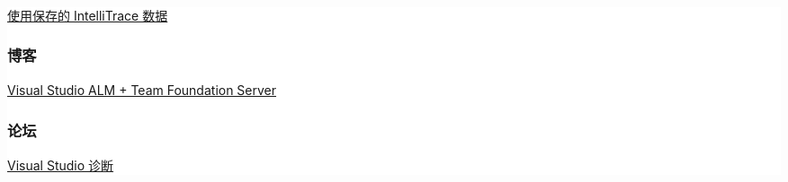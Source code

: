  [使用保存的 IntelliTrace 数据](../debugger/using-saved-intellitrace-data.md)  
  
### <a name="blogs"></a>博客  
 [Visual Studio ALM + Team Foundation Server](http://go.microsoft.com/fwlink/?LinkID=201340)  
  
### <a name="forums"></a>论坛  
 [Visual Studio 诊断](http://go.microsoft.com/fwlink/?LinkId=262263)





